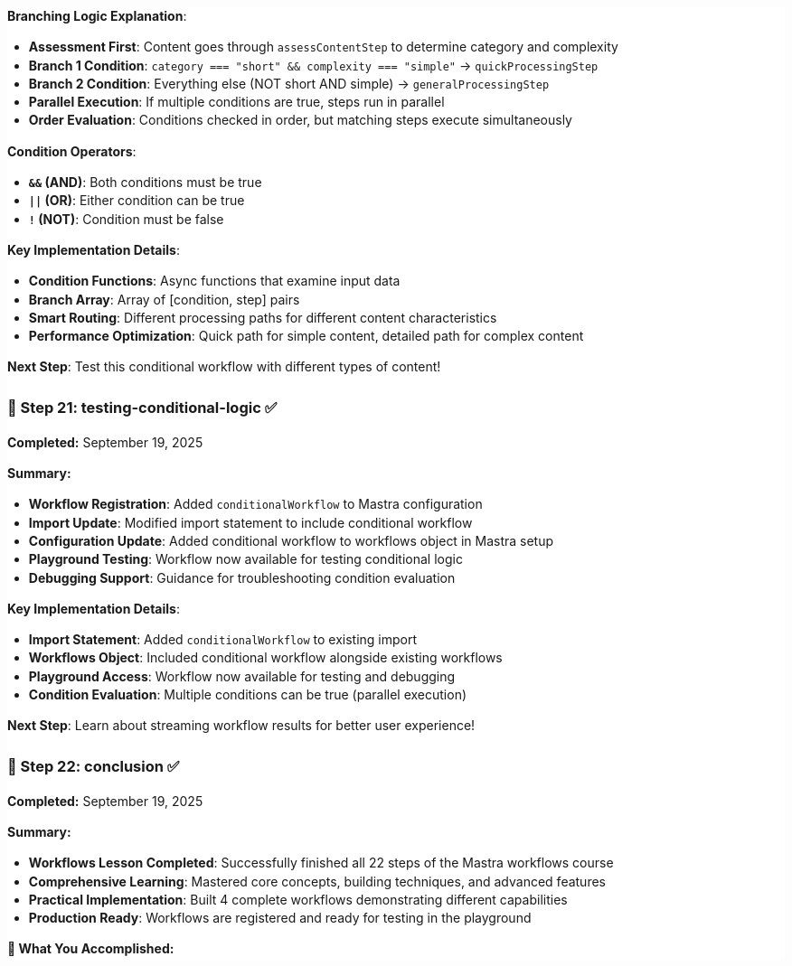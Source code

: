 **Branching Logic Explanation**:

- **Assessment First**: Content goes through `assessContentStep` to determine category and complexity
- **Branch 1 Condition**: `category === "short" && complexity === "simple"` → `quickProcessingStep`
- **Branch 2 Condition**: Everything else (NOT short AND simple) → `generalProcessingStep`
- **Parallel Execution**: If multiple conditions are true, steps run in parallel
- **Order Evaluation**: Conditions checked in order, but matching steps execute simultaneously

**Condition Operators**:

- **`&&` (AND)**: Both conditions must be true
- **`||` (OR)**: Either condition can be true  
- **`!` (NOT)**: Condition must be false

**Key Implementation Details**:

- **Condition Functions**: Async functions that examine input data
- **Branch Array**: Array of [condition, step] pairs
- **Smart Routing**: Different processing paths for different content characteristics
- **Performance Optimization**: Quick path for simple content, detailed path for complex content

**Next Step**: Test this conditional workflow with different types of content!

### 📝 Step 21: testing-conditional-logic ✅

**Completed:** September 19, 2025

**Summary:**

- **Workflow Registration**: Added `conditionalWorkflow` to Mastra configuration
- **Import Update**: Modified import statement to include conditional workflow
- **Configuration Update**: Added conditional workflow to workflows object in Mastra setup
- **Playground Testing**: Workflow now available for testing conditional logic
- **Debugging Support**: Guidance for troubleshooting condition evaluation

**Key Implementation Details**:

- **Import Statement**: Added `conditionalWorkflow` to existing import
- **Workflows Object**: Included conditional workflow alongside existing workflows
- **Playground Access**: Workflow now available for testing and debugging
- **Condition Evaluation**: Multiple conditions can be true (parallel execution)

**Next Step**: Learn about streaming workflow results for better user experience!

### 📝 Step 22: conclusion ✅

**Completed:** September 19, 2025

**Summary:**

- **Workflows Lesson Completed**: Successfully finished all 22 steps of the Mastra workflows course
- **Comprehensive Learning**: Mastered core concepts, building techniques, and advanced features
- **Practical Implementation**: Built 4 complete workflows demonstrating different capabilities
- **Production Ready**: Workflows are registered and ready for testing in the playground

**🎯 What You Accomplished:**

